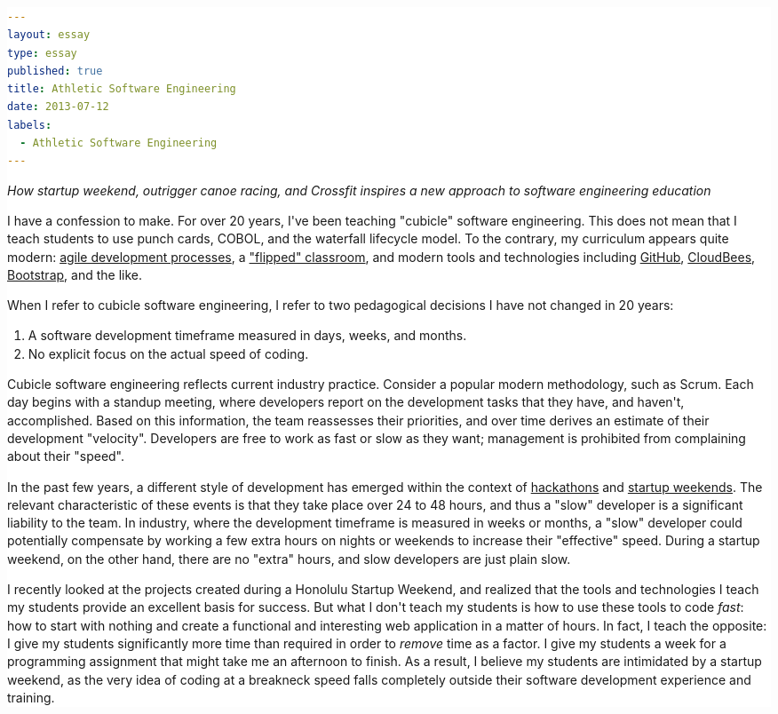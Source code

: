 ```yaml
---
layout: essay
type: essay
published: true
title: Athletic Software Engineering
date: 2013-07-12
labels:
  - Athletic Software Engineering
---
```


<em>How startup weekend, outrigger canoe racing, and Crossfit inspires a new approach to software engineering education</em>

I have a confession to make.  For over 20 years, I've been teaching "cubicle" software engineering. This does not mean that I teach students to use punch cards, COBOL, and the waterfall lifecycle model. To the contrary, my curriculum appears quite modern: <a href="http://en.wikipedia.org/wiki/Agile_software_development">agile development processes</a>, a <a href="http://en.wikipedia.org/wiki/Flip_teaching">"flipped" classroom</a>, and modern tools and technologies including <a href="http://github.com">GitHub</a>, <a href="http://cloudbees.com">CloudBees</a>, <a href="http://twitter.github.io/bootstrap/">Bootstrap</a>, and the like.

When I refer to cubicle software engineering, I refer to two pedagogical decisions I have not changed in 20 years:
<ol>
	<li>A software development timeframe measured in days, weeks, and months.</li>
	<li>No explicit focus on the actual speed of coding.</li>
</ol>
Cubicle software engineering reflects current industry practice.  Consider a popular modern methodology, such as Scrum.  Each day begins with a standup meeting, where developers report on the development tasks that they have, and haven't, accomplished. Based on this information, the team reassesses their priorities, and over time derives an estimate of their development "velocity".  Developers are free to work as fast or slow as they want; management is prohibited from complaining about their "speed".

In the past few years, a different style of development has emerged within the context of <a href="http://en.wikipedia.org/wiki/Hackathon">hackathons</a> and <a href="http://startupweekend.org/">startup weekends</a>.  The relevant characteristic of these events is that they take place over 24 to 48 hours, and thus a "slow" developer is a significant liability to the team.  In industry, where the development timeframe is measured in weeks or months, a "slow" developer could potentially compensate by working a few extra hours on nights or weekends to increase their "effective" speed. During a startup weekend, on the other hand, there are no "extra" hours, and slow developers are just plain slow.

I recently looked at the projects created during a Honolulu Startup Weekend, and realized that the tools and technologies I teach my students provide an excellent basis for success.  But what I don't teach my students is how to use these tools to code <em>fast</em>: how to start with nothing and create a functional and interesting web application in a matter of hours.  In fact, I teach the opposite: I give my students significantly more time than required in order to <em>remove</em> time as a factor.  I give my students a week for a programming assignment that might take me an afternoon to finish.  As a result, I believe my students are intimidated by a startup weekend, as the very idea of coding at a breakneck speed falls completely outside their software development experience and training.
